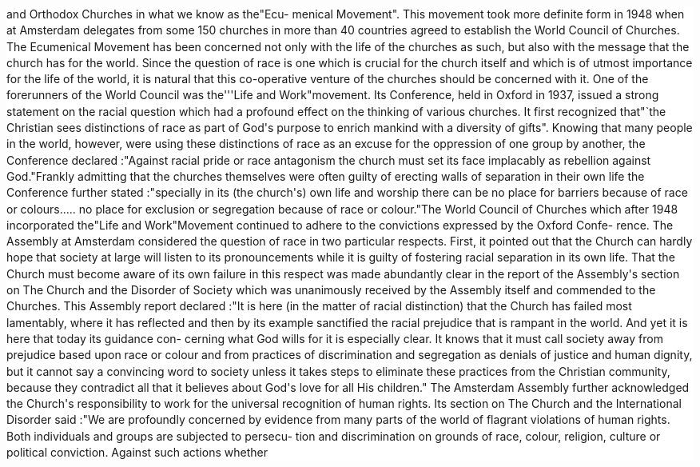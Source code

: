and Orthodox Churches in what we know as the"Ecu-
menical Movement". This movement took more definite
form in 1948 when at Amsterdam delegates from some 150
churches in more than 40 countries agreed to establish the
World Council of Churches.
The Ecumenical Movement has been concerned not only
with the life of the churches as such, but also with the
message that the church has for the world. Since the question
of race is one which is crucial for the church itself and which
is of utmost importance for the life of the world, it is natural
that this co-operative venture of the churches should be
concerned with it.
One of the forerunners of the World Council was the'''Life
and Work"movement. Its Conference, held in Oxford in
1937, issued a strong statement on the racial question which
had a profound effect on the thinking of various churches.
It first recognized that"`the Christian sees distinctions of race
as part of God's purpose to enrich mankind with a diversity of
gifts".
Knowing that many people in the world, however, were using
these distinctions of race as an excuse for the oppression of
one group by another, the Conference declared :"Against
racial pride or race antagonism the church must set its face
implacably as rebellion against God."Frankly admitting
that the churches themselves were often guilty of erecting
walls of separation in their own life the Conference further
stated :"specially in its (the church's) own life and worship
there can be no place for barriers because of race or colours.....
no place for exclusion or segregation because of race or
colour."The World Council of Churches which after 1948
incorporated the"Life and Work"Movement continued to
adhere to the convictions expressed by the Oxford Confe-
rence.
The Assembly at Amsterdam considered the question of race
in two particular respects. First, it pointed out that the
Church can hardly hope that society at large will listen to its
pronouncements while it is guilty of fostering racial separation
in its own life.
That the Church must become aware of its own failure in
this respect was made abundantly clear in the report of the
Assembly's section on The Church and the Disorder of Society
which was unanimously received by the Assembly itself and
commended to the Churches.
This Assembly report declared :"It is here (in the matter
of racial distinction) that the Church has failed most
lamentably, where it has reflected and then by its
example sanctified the racial prejudice that is rampant in
the world. And yet it is here that today its guidance con-
cerning what God wills for it is especially clear. It knows that
it must call society away from prejudice based upon race or
colour and from practices of discrimination and segregation
as denials of justice and human dignity, but it cannot say a
convincing word to society unless it takes steps to eliminate
these practices from the Christian community, because they
contradict all that it believes about God's love for all His
children."
The Amsterdam Assembly further acknowledged the Church's
responsibility to work for the universal recognition of human
rights. Its section on The Church and the International
Disorder said :"We are profoundly concerned by evidence
from many parts of the world of flagrant violations of human
rights. Both individuals and groups are subjected to persecu-
tion and discrimination on grounds of race, colour, religion,
culture or political conviction. Against such actions whether